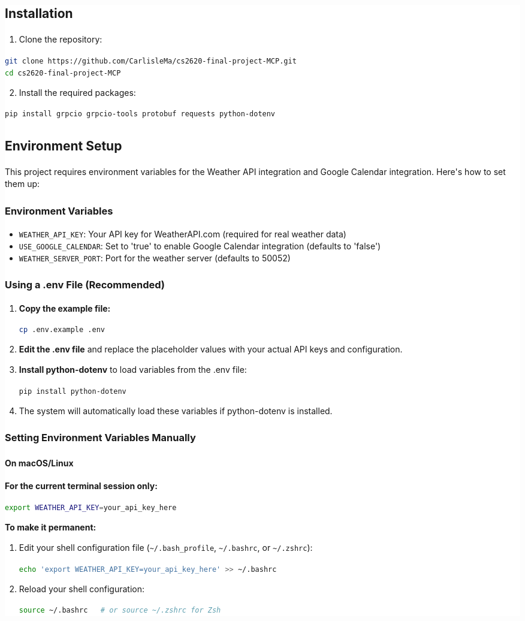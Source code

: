 ## Installation

1. Clone the repository:

```bash
git clone https://github.com/CarlisleMa/cs2620-final-project-MCP.git
cd cs2620-final-project-MCP
```

2. Install the required packages:

```bash
pip install grpcio grpcio-tools protobuf requests python-dotenv
```

## Environment Setup

This project requires environment variables for the Weather API integration and Google Calendar integration. Here's how to set them up:

### Environment Variables

- `WEATHER_API_KEY`: Your API key for WeatherAPI.com (required for real weather data)
- `USE_GOOGLE_CALENDAR`: Set to 'true' to enable Google Calendar integration (defaults to 'false')
- `WEATHER_SERVER_PORT`: Port for the weather server (defaults to 50052)

### Using a .env File (Recommended)

1. **Copy the example file:**
   ```bash
   cp .env.example .env
   ```

2. **Edit the .env file** and replace the placeholder values with your actual API keys and configuration.

3. **Install python-dotenv** to load variables from the .env file:
   ```bash
   pip install python-dotenv
   ```

4. The system will automatically load these variables if python-dotenv is installed.

### Setting Environment Variables Manually

#### On macOS/Linux

**For the current terminal session only:**
```bash
export WEATHER_API_KEY=your_api_key_here
```

**To make it permanent:**
1. Edit your shell configuration file (`~/.bash_profile`, `~/.bashrc`, or `~/.zshrc`):
   ```bash
   echo 'export WEATHER_API_KEY=your_api_key_here' >> ~/.bashrc
   ```
2. Reload your shell configuration:
   ```bash
   source ~/.bashrc   # or source ~/.zshrc for Zsh
   ```
